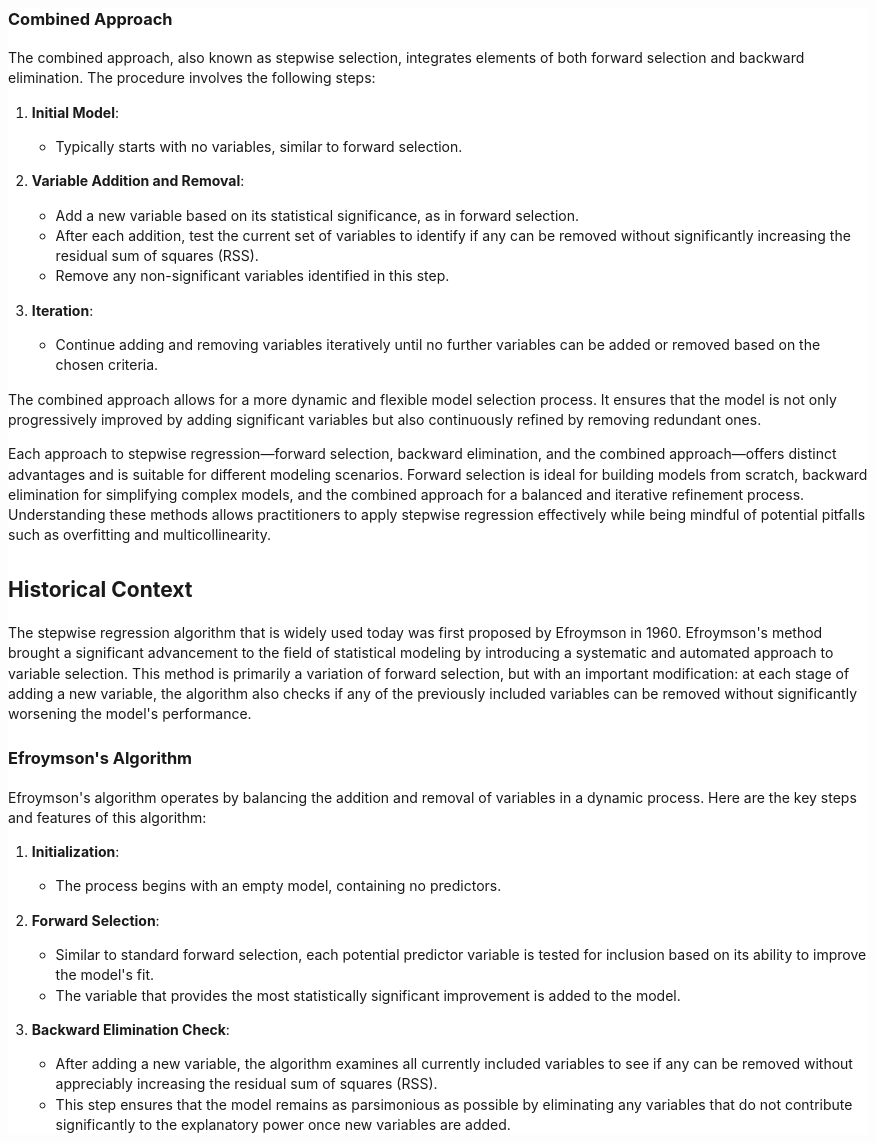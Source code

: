 ### Combined Approach

The combined approach, also known as stepwise selection, integrates elements of both forward selection and backward elimination. The procedure involves the following steps:

1. **Initial Model**:
   - Typically starts with no variables, similar to forward selection.

2. **Variable Addition and Removal**:
   - Add a new variable based on its statistical significance, as in forward selection.
   - After each addition, test the current set of variables to identify if any can be removed without significantly increasing the residual sum of squares (RSS).
   - Remove any non-significant variables identified in this step.

3. **Iteration**:
   - Continue adding and removing variables iteratively until no further variables can be added or removed based on the chosen criteria.

The combined approach allows for a more dynamic and flexible model selection process. It ensures that the model is not only progressively improved by adding significant variables but also continuously refined by removing redundant ones.

Each approach to stepwise regression—forward selection, backward elimination, and the combined approach—offers distinct advantages and is suitable for different modeling scenarios. Forward selection is ideal for building models from scratch, backward elimination for simplifying complex models, and the combined approach for a balanced and iterative refinement process. Understanding these methods allows practitioners to apply stepwise regression effectively while being mindful of potential pitfalls such as overfitting and multicollinearity.


## Historical Context

The stepwise regression algorithm that is widely used today was first proposed by Efroymson in 1960. Efroymson's method brought a significant advancement to the field of statistical modeling by introducing a systematic and automated approach to variable selection. This method is primarily a variation of forward selection, but with an important modification: at each stage of adding a new variable, the algorithm also checks if any of the previously included variables can be removed without significantly worsening the model's performance.

### Efroymson's Algorithm

Efroymson's algorithm operates by balancing the addition and removal of variables in a dynamic process. Here are the key steps and features of this algorithm:

1. **Initialization**:
   - The process begins with an empty model, containing no predictors.

2. **Forward Selection**:
   - Similar to standard forward selection, each potential predictor variable is tested for inclusion based on its ability to improve the model's fit.
   - The variable that provides the most statistically significant improvement is added to the model.

3. **Backward Elimination Check**:
   - After adding a new variable, the algorithm examines all currently included variables to see if any can be removed without appreciably increasing the residual sum of squares (RSS).
   - This step ensures that the model remains as parsimonious as possible by eliminating any variables that do not contribute significantly to the explanatory power once new variables are added.
